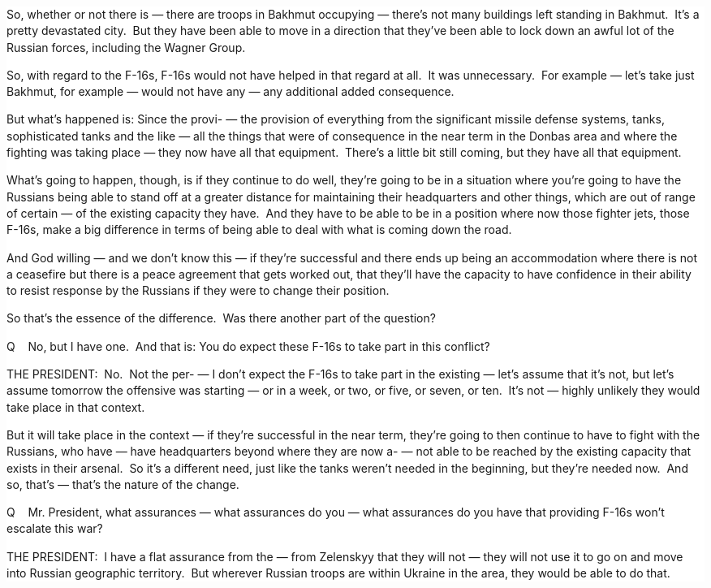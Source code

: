 So, whether or not there is — there are troops in Bakhmut occupying —
there’s not many buildings left standing in Bakhmut.  It’s a pretty
devastated city.  But they have been able to move in a direction that
they’ve been able to lock down an awful lot of the Russian forces,
including the Wagner Group.

So, with regard to the F-16s, F-16s would not have helped in that regard
at all.  It was unnecessary.  For example — let’s take just Bakhmut, for
example — would not have any — any additional added consequence. 

But what’s happened is: Since the provi- — the provision of everything
from the significant missile defense systems, tanks, sophisticated tanks
and the like — all the things that were of consequence in the near term
in the Donbas area and where the fighting was taking place — they now
have all that equipment.  There’s a little bit still coming, but they
have all that equipment.

What’s going to happen, though, is if they continue to do well, they’re
going to be in a situation where you’re going to have the Russians being
able to stand off at a greater distance for maintaining their
headquarters and other things, which are out of range of certain — of
the existing capacity they have.  And they have to be able to be in a
position where now those fighter jets, those F-16s, make a big
difference in terms of being able to deal with what is coming down the
road. 

And God willing — and we don’t know this — if they’re successful and
there ends up being an accommodation where there is not a ceasefire but
there is a peace agreement that gets worked out, that they’ll have the
capacity to have confidence in their ability to resist response by the
Russians if they were to change their position.   
  
So that’s the essence of the difference.  Was there another part of the
question?  
  
Q    No, but I have one.  And that is: You do expect these F-16s to take
part in this conflict?  
  
THE PRESIDENT:  No.  Not the per- — I don’t expect the F-16s to take
part in the existing — let’s assume that it’s not, but let’s assume
tomorrow the offensive was starting — or in a week, or two, or five, or
seven, or ten.  It’s not — highly unlikely they would take place in that
context.   
  
But it will take place in the context — if they’re successful in the
near term, they’re going to then continue to have to fight with the
Russians, who have — have headquarters beyond where they are now a- —
not able to be reached by the existing capacity that exists in their
arsenal.  So it’s a different need, just like the tanks weren’t needed
in the beginning, but they’re needed now.  And so, that’s — that’s the
nature of the change.

Q    Mr. President, what assurances — what assurances do you — what
assurances do you have that providing F-16s won’t escalate this war?  
  
THE PRESIDENT:  I have a flat assurance from the — from Zelenskyy that
they will not — they will not use it to go on and move into Russian
geographic territory.  But wherever Russian troops are within Ukraine in
the area, they would be able to do that.   
  